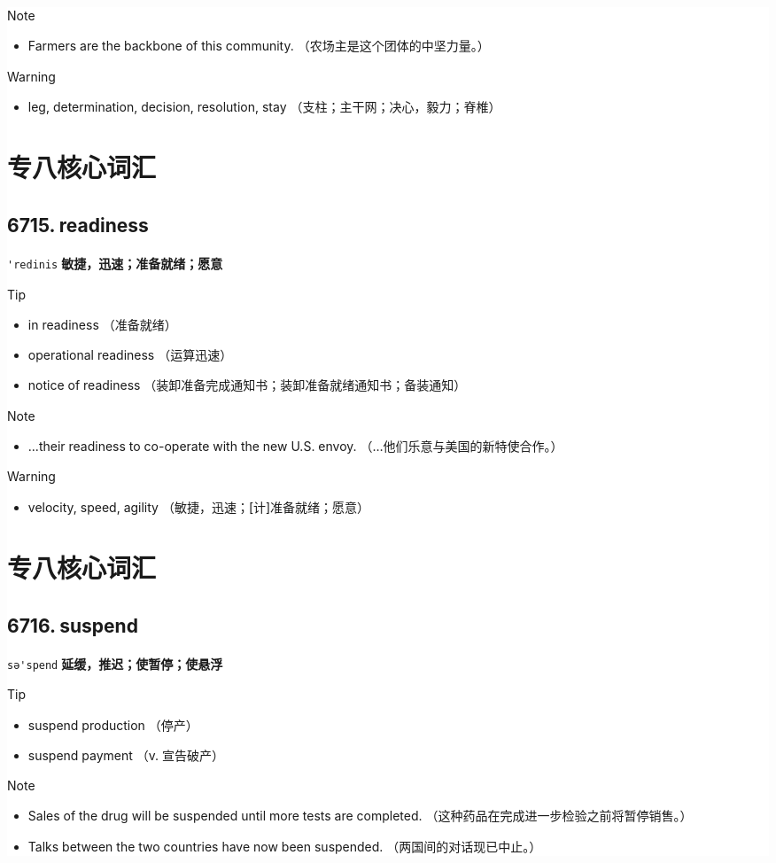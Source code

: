 > [!NOTE]
>
> - Farmers are the backbone of this community. （农场主是这个团体的中坚力量。）
>

> [!WARNING]
>
> - leg, determination, decision, resolution, stay （支柱；主干网；决心，毅力；脊椎）
>

# 专八核心词汇

## 6715. readiness

`'redinis`  **敏捷，迅速；准备就绪；愿意**

> [!TIP]
>
> - in readiness （准备就绪）
>
> - operational readiness （运算迅速）
>
> - notice of readiness （装卸准备完成通知书；装卸准备就绪通知书；备装通知）
>

> [!NOTE]
>
> - ...their readiness to co-operate with the new U.S. envoy. （…他们乐意与美国的新特使合作。）
>

> [!WARNING]
>
> - velocity, speed, agility （敏捷，迅速；[计]准备就绪；愿意）
>

# 专八核心词汇

## 6716. suspend

`sə'spend`  **延缓，推迟；使暂停；使悬浮**

> [!TIP]
>
> - suspend production （停产）
>
> - suspend payment （v. 宣告破产）
>

> [!NOTE]
>
> - Sales of the drug will be suspended until more tests are completed. （这种药品在完成进一步检验之前将暂停销售。）
>
> - Talks between the two countries have now been suspended. （两国间的对话现已中止。）
>
